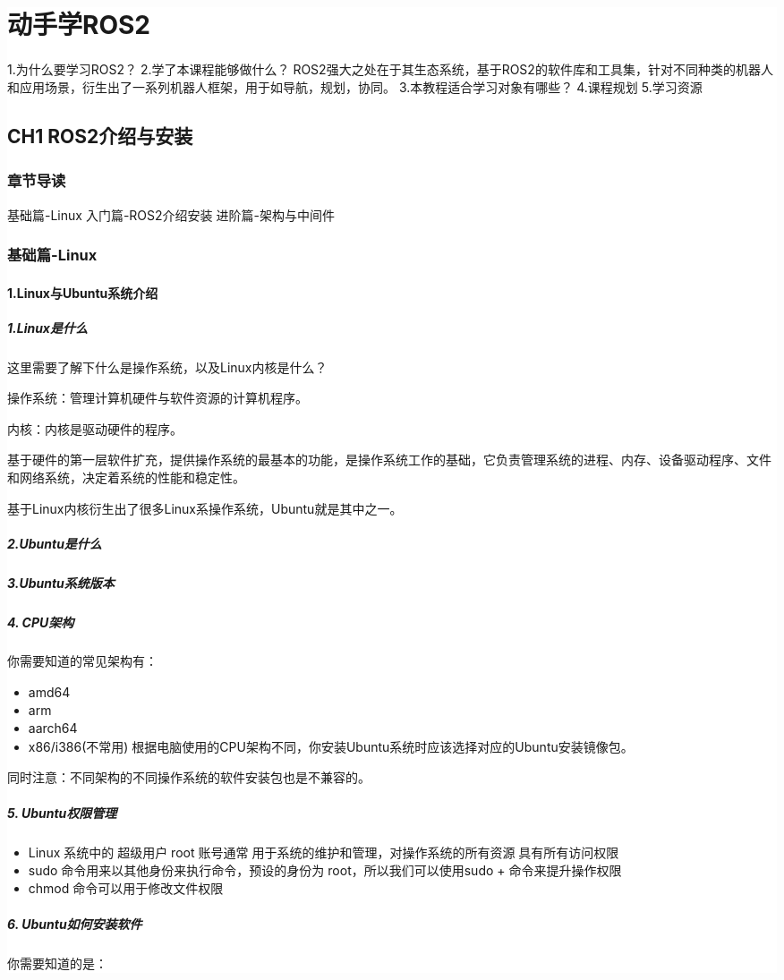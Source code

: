# 动手学ROS2
1.为什么要学习ROS2？
2.学了本课程能够做什么？
ROS2强大之处在于其生态系统，基于ROS2的软件库和工具集，针对不同种类的机器人和应用场景，衍生出了一系列机器人框架，用于如导航，规划，协同。
3.本教程适合学习对象有哪些？
4.课程规划
5.学习资源

## CH1 ROS2介绍与安装

### 章节导读
基础篇-Linux
入门篇-ROS2介绍安装
进阶篇-架构与中间件

### 基础篇-Linux
#### 1.Linux与Ubuntu系统介绍
##### 1.Linux是什么
这里需要了解下什么是操作系统，以及Linux内核是什么？

操作系统：管理计算机硬件与软件资源的计算机程序。

内核：内核是驱动硬件的程序。

基于硬件的第一层软件扩充，提供操作系统的最基本的功能，是操作系统工作的基础，它负责管理系统的进程、内存、设备驱动程序、文件和网络系统，决定着系统的性能和稳定性。

基于Linux内核衍生出了很多Linux系操作系统，Ubuntu就是其中之一。

##### 2.Ubuntu是什么

##### 3.Ubuntu系统版本

##### 4. CPU架构

你需要知道的常见架构有：

- amd64
- arm
- aarch64
- x86/i386(不常用)
根据电脑使用的CPU架构不同，你安装Ubuntu系统时应该选择对应的Ubuntu安装镜像包。

同时注意：不同架构的不同操作系统的软件安装包也是不兼容的。

##### 5. Ubuntu权限管理

- Linux 系统中的 超级用户 root 账号通常 用于系统的维护和管理，对操作系统的所有资源 具有所有访问权限
- sudo 命令用来以其他身份来执行命令，预设的身份为 root，所以我们可以使用sudo + 命令来提升操作权限
- chmod 命令可以用于修改文件权限

##### 6. Ubuntu如何安装软件
你需要知道的是：
